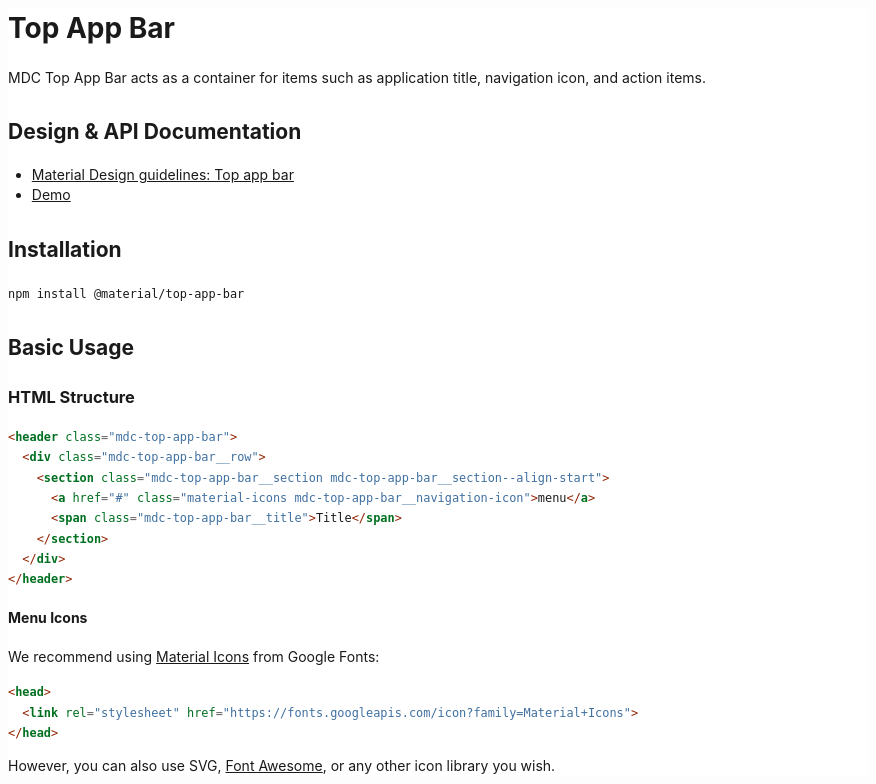 

# Top App Bar



MDC Top App Bar acts as a container for items such as application title, navigation icon, and action items.

## Design & API Documentation

<ul class="icon-list">
  <li class="icon-list-item icon-list-item--spec">
    <a href="https://material.io/go/design-app-bar-top">Material Design guidelines: Top app bar</a>
  </li>
  <li class="icon-list-item icon-list-item--link">
    <a href="https://material-components.github.io/material-components-web-catalog/#/component/top-app-bar">Demo</a>
  </li>
</ul>

## Installation

```
npm install @material/top-app-bar
```

## Basic Usage

### HTML Structure

```html
<header class="mdc-top-app-bar">
  <div class="mdc-top-app-bar__row">
    <section class="mdc-top-app-bar__section mdc-top-app-bar__section--align-start">
      <a href="#" class="material-icons mdc-top-app-bar__navigation-icon">menu</a>
      <span class="mdc-top-app-bar__title">Title</span>
    </section>
  </div>
</header>
```

#### Menu Icons

We recommend using [Material Icons](https://material.io/tools/icons/) from Google Fonts:

```html
<head>
  <link rel="stylesheet" href="https://fonts.googleapis.com/icon?family=Material+Icons">
</head>
```

However, you can also use SVG, [Font Awesome](https://fontawesome.com/), or any other icon library you wish.
